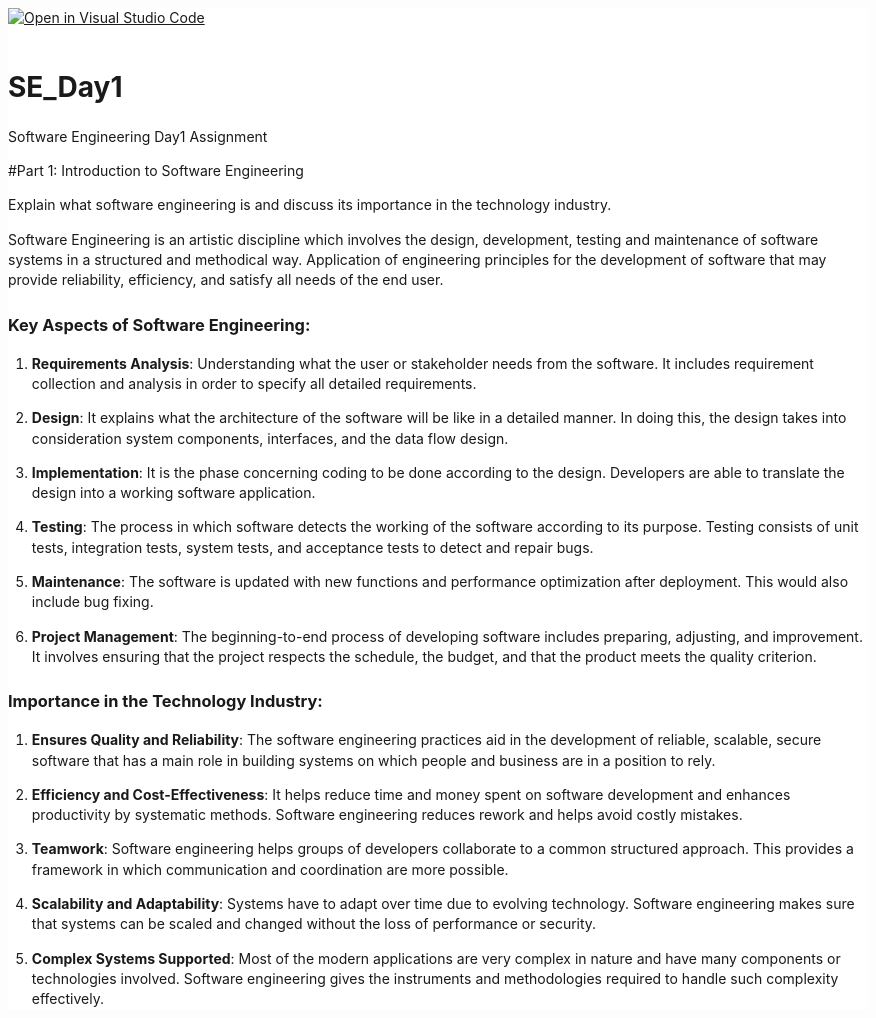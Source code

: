[![Open in Visual Studio Code](https://classroom.github.com/assets/open-in-vscode-2e0aaae1b6195c2367325f4f02e2d04e9abb55f0b24a779b69b11b9e10269abc.svg)](https://classroom.github.com/online_ide?assignment_repo_id=15572210&assignment_repo_type=AssignmentRepo)
# SE_Day1
Software Engineering Day1 Assignment

#Part 1: Introduction to Software Engineering

Explain what software engineering is and discuss its importance in the technology industry.

Software Engineering is an artistic discipline which involves the design, development, testing and maintenance of software systems in a structured and methodical way. Application of engineering principles for the development of software that may provide reliability, efficiency, and satisfy all needs of the end user.

### Key Aspects of Software Engineering:
1. **Requirements Analysis**: Understanding what the user or stakeholder needs from the software. It includes requirement collection and analysis in order to specify all detailed requirements.

2. **Design**: It explains what the architecture of the software will be like in a detailed manner. In doing this, the design takes into consideration system components, interfaces, and the data flow design.

3. **Implementation**: It is the phase concerning coding to be done according to the design. Developers are able to translate the design into a working software application.

4. **Testing**: The process in which software detects the working of the software according to its purpose. Testing consists of unit tests, integration tests, system tests, and acceptance tests to detect and repair bugs.

5. **Maintenance**: The software is updated with new functions and performance optimization after deployment. This would also include bug fixing.

6. **Project Management**: The beginning-to-end process of developing software includes preparing, adjusting, and improvement. It involves ensuring that the project respects the schedule, the budget, and that the product meets the quality criterion.
   
### Importance in the Technology Industry:
1. **Ensures Quality and Reliability**: The software engineering practices aid in the development of reliable, scalable, secure software that has a main role in building systems on which people and business are in a position to rely.

2. **Efficiency and Cost-Effectiveness**: It helps reduce time and money spent on software development and enhances productivity by systematic methods. Software engineering reduces rework and helps avoid costly mistakes.

3. **Teamwork**: Software engineering helps groups of developers collaborate to a common structured approach. This provides a framework in which communication and coordination are more possible.

4. **Scalability and Adaptability**: Systems have to adapt over time due to evolving technology. Software engineering makes sure that systems can be scaled and changed without the loss of performance or security.

5. **Complex Systems Supported**: Most of the modern applications are very complex in nature and have many components or technologies involved. Software engineering gives the instruments and methodologies required to handle such complexity effectively.

